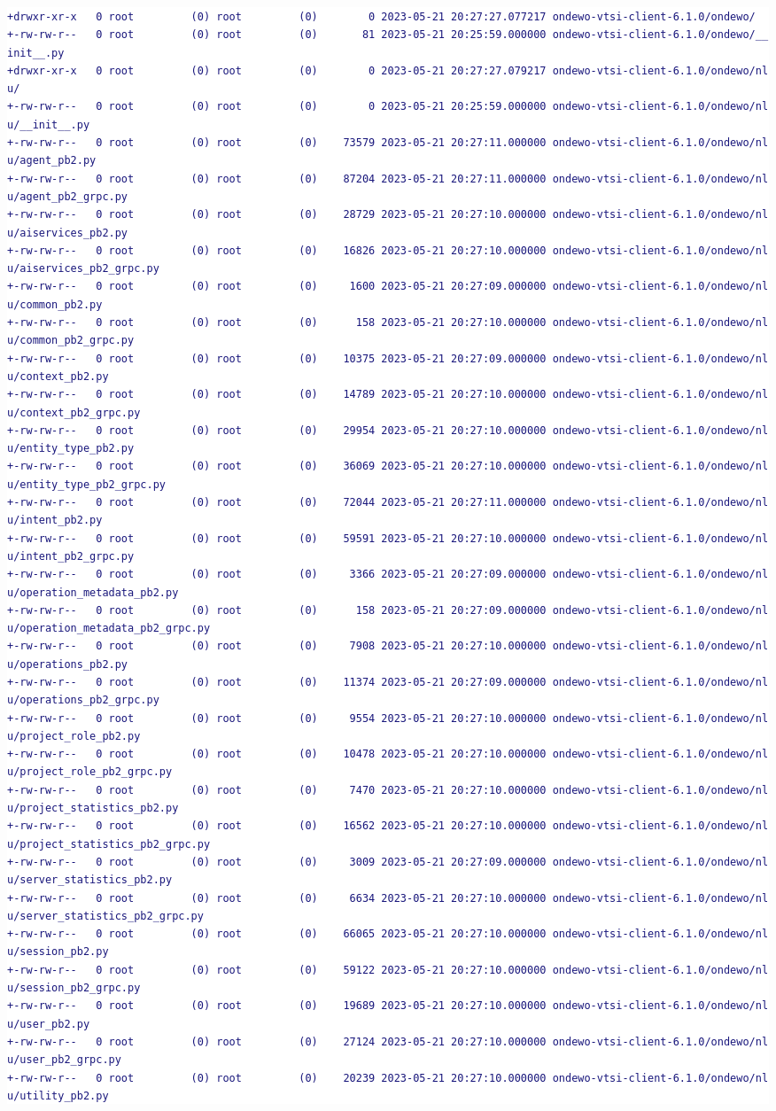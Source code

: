 ```diff
+drwxr-xr-x   0 root         (0) root         (0)        0 2023-05-21 20:27:27.077217 ondewo-vtsi-client-6.1.0/ondewo/
+-rw-rw-r--   0 root         (0) root         (0)       81 2023-05-21 20:25:59.000000 ondewo-vtsi-client-6.1.0/ondewo/__init__.py
+drwxr-xr-x   0 root         (0) root         (0)        0 2023-05-21 20:27:27.079217 ondewo-vtsi-client-6.1.0/ondewo/nlu/
+-rw-rw-r--   0 root         (0) root         (0)        0 2023-05-21 20:25:59.000000 ondewo-vtsi-client-6.1.0/ondewo/nlu/__init__.py
+-rw-rw-r--   0 root         (0) root         (0)    73579 2023-05-21 20:27:11.000000 ondewo-vtsi-client-6.1.0/ondewo/nlu/agent_pb2.py
+-rw-rw-r--   0 root         (0) root         (0)    87204 2023-05-21 20:27:11.000000 ondewo-vtsi-client-6.1.0/ondewo/nlu/agent_pb2_grpc.py
+-rw-rw-r--   0 root         (0) root         (0)    28729 2023-05-21 20:27:10.000000 ondewo-vtsi-client-6.1.0/ondewo/nlu/aiservices_pb2.py
+-rw-rw-r--   0 root         (0) root         (0)    16826 2023-05-21 20:27:10.000000 ondewo-vtsi-client-6.1.0/ondewo/nlu/aiservices_pb2_grpc.py
+-rw-rw-r--   0 root         (0) root         (0)     1600 2023-05-21 20:27:09.000000 ondewo-vtsi-client-6.1.0/ondewo/nlu/common_pb2.py
+-rw-rw-r--   0 root         (0) root         (0)      158 2023-05-21 20:27:10.000000 ondewo-vtsi-client-6.1.0/ondewo/nlu/common_pb2_grpc.py
+-rw-rw-r--   0 root         (0) root         (0)    10375 2023-05-21 20:27:09.000000 ondewo-vtsi-client-6.1.0/ondewo/nlu/context_pb2.py
+-rw-rw-r--   0 root         (0) root         (0)    14789 2023-05-21 20:27:10.000000 ondewo-vtsi-client-6.1.0/ondewo/nlu/context_pb2_grpc.py
+-rw-rw-r--   0 root         (0) root         (0)    29954 2023-05-21 20:27:10.000000 ondewo-vtsi-client-6.1.0/ondewo/nlu/entity_type_pb2.py
+-rw-rw-r--   0 root         (0) root         (0)    36069 2023-05-21 20:27:10.000000 ondewo-vtsi-client-6.1.0/ondewo/nlu/entity_type_pb2_grpc.py
+-rw-rw-r--   0 root         (0) root         (0)    72044 2023-05-21 20:27:11.000000 ondewo-vtsi-client-6.1.0/ondewo/nlu/intent_pb2.py
+-rw-rw-r--   0 root         (0) root         (0)    59591 2023-05-21 20:27:10.000000 ondewo-vtsi-client-6.1.0/ondewo/nlu/intent_pb2_grpc.py
+-rw-rw-r--   0 root         (0) root         (0)     3366 2023-05-21 20:27:09.000000 ondewo-vtsi-client-6.1.0/ondewo/nlu/operation_metadata_pb2.py
+-rw-rw-r--   0 root         (0) root         (0)      158 2023-05-21 20:27:09.000000 ondewo-vtsi-client-6.1.0/ondewo/nlu/operation_metadata_pb2_grpc.py
+-rw-rw-r--   0 root         (0) root         (0)     7908 2023-05-21 20:27:10.000000 ondewo-vtsi-client-6.1.0/ondewo/nlu/operations_pb2.py
+-rw-rw-r--   0 root         (0) root         (0)    11374 2023-05-21 20:27:09.000000 ondewo-vtsi-client-6.1.0/ondewo/nlu/operations_pb2_grpc.py
+-rw-rw-r--   0 root         (0) root         (0)     9554 2023-05-21 20:27:10.000000 ondewo-vtsi-client-6.1.0/ondewo/nlu/project_role_pb2.py
+-rw-rw-r--   0 root         (0) root         (0)    10478 2023-05-21 20:27:10.000000 ondewo-vtsi-client-6.1.0/ondewo/nlu/project_role_pb2_grpc.py
+-rw-rw-r--   0 root         (0) root         (0)     7470 2023-05-21 20:27:10.000000 ondewo-vtsi-client-6.1.0/ondewo/nlu/project_statistics_pb2.py
+-rw-rw-r--   0 root         (0) root         (0)    16562 2023-05-21 20:27:10.000000 ondewo-vtsi-client-6.1.0/ondewo/nlu/project_statistics_pb2_grpc.py
+-rw-rw-r--   0 root         (0) root         (0)     3009 2023-05-21 20:27:09.000000 ondewo-vtsi-client-6.1.0/ondewo/nlu/server_statistics_pb2.py
+-rw-rw-r--   0 root         (0) root         (0)     6634 2023-05-21 20:27:10.000000 ondewo-vtsi-client-6.1.0/ondewo/nlu/server_statistics_pb2_grpc.py
+-rw-rw-r--   0 root         (0) root         (0)    66065 2023-05-21 20:27:10.000000 ondewo-vtsi-client-6.1.0/ondewo/nlu/session_pb2.py
+-rw-rw-r--   0 root         (0) root         (0)    59122 2023-05-21 20:27:10.000000 ondewo-vtsi-client-6.1.0/ondewo/nlu/session_pb2_grpc.py
+-rw-rw-r--   0 root         (0) root         (0)    19689 2023-05-21 20:27:10.000000 ondewo-vtsi-client-6.1.0/ondewo/nlu/user_pb2.py
+-rw-rw-r--   0 root         (0) root         (0)    27124 2023-05-21 20:27:10.000000 ondewo-vtsi-client-6.1.0/ondewo/nlu/user_pb2_grpc.py
+-rw-rw-r--   0 root         (0) root         (0)    20239 2023-05-21 20:27:10.000000 ondewo-vtsi-client-6.1.0/ondewo/nlu/utility_pb2.py
```